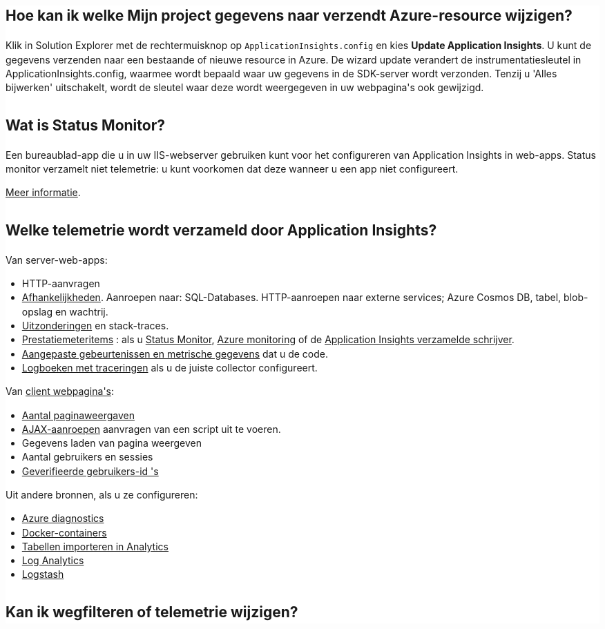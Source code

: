 ## <a name="update"></a>Hoe kan ik welke Mijn project gegevens naar verzendt Azure-resource wijzigen?
Klik in Solution Explorer met de rechtermuisknop op `ApplicationInsights.config` en kies **Update Application Insights**. U kunt de gegevens verzenden naar een bestaande of nieuwe resource in Azure. De wizard update verandert de instrumentatiesleutel in ApplicationInsights.config, waarmee wordt bepaald waar uw gegevens in de SDK-server wordt verzonden. Tenzij u 'Alles bijwerken' uitschakelt, wordt de sleutel waar deze wordt weergegeven in uw webpagina's ook gewijzigd.

## <a name="what-is-status-monitor"></a>Wat is Status Monitor?

Een bureaublad-app die u in uw IIS-webserver gebruiken kunt voor het configureren van Application Insights in web-apps. Status monitor verzamelt niet telemetrie: u kunt voorkomen dat deze wanneer u een app niet configureert. 

[Meer informatie](app-insights-monitor-performance-live-website-now.md#questions).

## <a name="what-telemetry-is-collected-by-application-insights"></a>Welke telemetrie wordt verzameld door Application Insights?

Van server-web-apps:

* HTTP-aanvragen
* [Afhankelijkheden](app-insights-asp-net-dependencies.md). Aanroepen naar: SQL-Databases. HTTP-aanroepen naar externe services; Azure Cosmos DB, tabel, blob-opslag en wachtrij. 
* [Uitzonderingen](app-insights-asp-net-exceptions.md) en stack-traces.
* [Prestatiemeteritems](app-insights-performance-counters.md) : als u [Status Monitor](app-insights-monitor-performance-live-website-now.md), [Azure monitoring](app-insights-azure-web-apps.md) of de [Application Insights verzamelde schrijver](app-insights-java-collectd.md).
* [Aangepaste gebeurtenissen en metrische gegevens](app-insights-api-custom-events-metrics.md) dat u de code.
* [Logboeken met traceringen](app-insights-asp-net-trace-logs.md) als u de juiste collector configureert.

Van [client webpagina's](app-insights-javascript.md):

* [Aantal paginaweergaven](app-insights-usage-overview.md)
* [AJAX-aanroepen](app-insights-asp-net-dependencies.md) aanvragen van een script uit te voeren.
* Gegevens laden van pagina weergeven
* Aantal gebruikers en sessies
* [Geverifieerde gebruikers-id 's](app-insights-api-custom-events-metrics.md#authenticated-users)

Uit andere bronnen, als u ze configureren:

* [Azure diagnostics](../azure-monitor/platform/diagnostics-extension-to-application-insights.md)
* [Docker-containers](app-insights-docker.md)
* [Tabellen importeren in Analytics](app-insights-analytics-import.md)
* [Log Analytics](https://azure.microsoft.com/blog/omssolutionforappinsightspublicpreview/)
* [Logstash](app-insights-analytics-import.md)

## <a name="can-i-filter-out-or-modify-some-telemetry"></a>Kan ik wegfilteren of telemetrie wijzigen?
